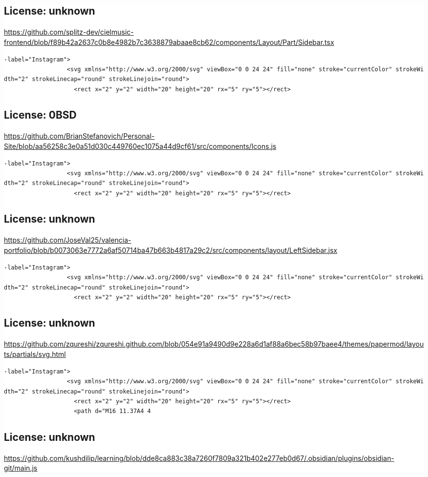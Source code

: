 ## License: unknown

https://github.com/splitz-dev/cielmusic-frontend/blob/f89b42a2637c0b8e4982b7c3638879abaae8cb62/components/Layout/Part/Sidebar.tsx

```
-label="Instagram">
                  <svg xmlns="http://www.w3.org/2000/svg" viewBox="0 0 24 24" fill="none" stroke="currentColor" strokeWidth="2" strokeLinecap="round" strokeLinejoin="round">
                    <rect x="2" y="2" width="20" height="20" rx="5" ry="5"></rect>
```

## License: 0BSD

https://github.com/BrianStefanovich/Personal-Site/blob/aa56258c3e0a51d030c449760ec1075a44d9cf61/src/components/Icons.js

```
-label="Instagram">
                  <svg xmlns="http://www.w3.org/2000/svg" viewBox="0 0 24 24" fill="none" stroke="currentColor" strokeWidth="2" strokeLinecap="round" strokeLinejoin="round">
                    <rect x="2" y="2" width="20" height="20" rx="5" ry="5"></rect>
```

## License: unknown

https://github.com/JoseVal25/valencia-portfolio/blob/b0073063e7772a6af50714ba47b663b4817a29c2/src/components/layout/LeftSidebar.jsx

```
-label="Instagram">
                  <svg xmlns="http://www.w3.org/2000/svg" viewBox="0 0 24 24" fill="none" stroke="currentColor" strokeWidth="2" strokeLinecap="round" strokeLinejoin="round">
                    <rect x="2" y="2" width="20" height="20" rx="5" ry="5"></rect>
```

## License: unknown

https://github.com/zqureshi/zqureshi.github.com/blob/054e91a9490d9e228a6d1af88a6bec58b97baee4/themes/papermod/layouts/partials/svg.html

```
-label="Instagram">
                  <svg xmlns="http://www.w3.org/2000/svg" viewBox="0 0 24 24" fill="none" stroke="currentColor" strokeWidth="2" strokeLinecap="round" strokeLinejoin="round">
                    <rect x="2" y="2" width="20" height="20" rx="5" ry="5"></rect>
                    <path d="M16 11.37A4 4
```

## License: unknown

https://github.com/kushdilip/learning/blob/dde8ca883c38a7260f7809a321b402e277eb0d67/.obsidian/plugins/obsidian-git/main.js
